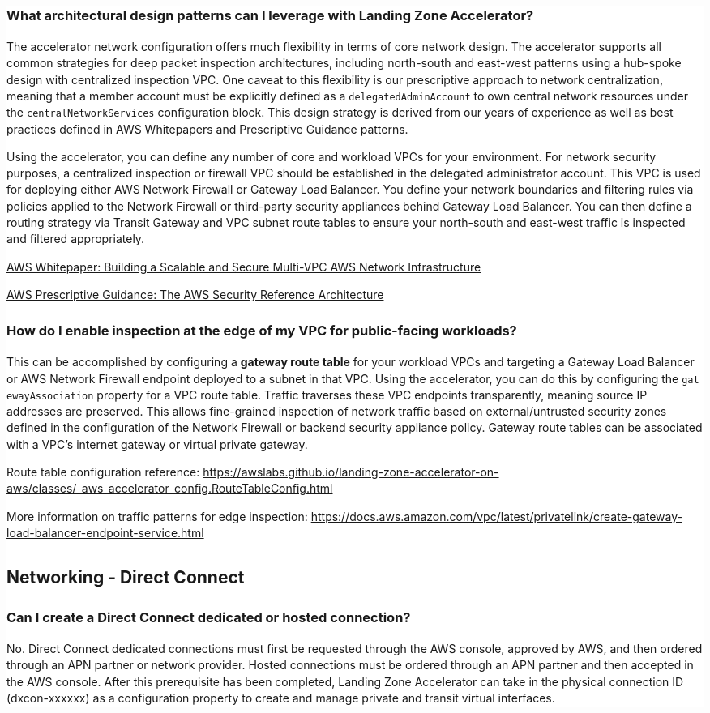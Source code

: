 ### What architectural design patterns can I leverage with Landing Zone Accelerator?

The accelerator network configuration offers much flexibility in terms of core network design. The accelerator supports all common strategies for deep packet inspection architectures, including north-south and east-west patterns using a hub-spoke design with centralized inspection VPC. One caveat to this flexibility is our prescriptive approach to network centralization, meaning that a member account must be explicitly defined as a `delegatedAdminAccount` to own central network resources under the `centralNetworkServices` configuration block. This design strategy is derived from our years of experience as well as best practices defined in AWS Whitepapers and Prescriptive Guidance patterns.

Using the accelerator, you can define any number of core and workload VPCs for your environment. For network security purposes, a centralized inspection or firewall VPC should be established in the delegated administrator account. This VPC is used for deploying either AWS Network Firewall or Gateway Load Balancer. You define your network boundaries and filtering rules via policies applied to the Network Firewall or third-party security appliances behind Gateway Load Balancer. You can then define a routing strategy via Transit Gateway and VPC subnet route tables to ensure your north-south and east-west traffic is inspected and filtered appropriately.

[AWS Whitepaper: Building a Scalable and Secure Multi-VPC AWS Network Infrastructure](https://docs.aws.amazon.com/whitepapers/latest/building-scalable-secure-multi-vpc-network-infrastructure/welcome.html)

[AWS Prescriptive Guidance: The AWS Security Reference Architecture](https://docs.aws.amazon.com/prescriptive-guidance/latest/security-reference-architecture/welcome.html)

### How do I enable inspection at the edge of my VPC for public-facing workloads?

This can be accomplished by configuring a **gateway route table** for your workload VPCs and targeting a Gateway Load Balancer or AWS Network Firewall endpoint deployed to a subnet in that VPC. Using the accelerator, you can do this by configuring the `gatewayAssociation` property for a VPC route table. Traffic traverses these VPC endpoints transparently, meaning source IP addresses are preserved. This allows fine-grained inspection of network traffic based on external/untrusted security zones defined in the configuration of the Network Firewall or backend security appliance policy. Gateway route tables can be associated with a VPC’s internet gateway or virtual private gateway.

Route table configuration reference: https://awslabs.github.io/landing-zone-accelerator-on-aws/classes/_aws_accelerator_config.RouteTableConfig.html

More information on traffic patterns for edge inspection: https://docs.aws.amazon.com/vpc/latest/privatelink/create-gateway-load-balancer-endpoint-service.html

## Networking - Direct Connect

### Can I create a Direct Connect dedicated or hosted connection?

No. Direct Connect dedicated connections must first be requested through the AWS console, approved by AWS, and then ordered through an APN partner or network provider. Hosted connections must be ordered through an APN partner and then accepted in the AWS console. After this prerequisite has been completed, Landing Zone Accelerator can take in the physical connection ID (dxcon-xxxxxx) as a configuration property to create and manage private and transit virtual interfaces.
